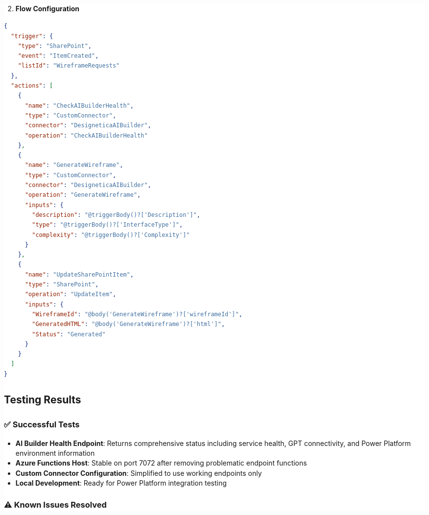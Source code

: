 2. **Flow Configuration**

```json
{
  "trigger": {
    "type": "SharePoint",
    "event": "ItemCreated",
    "listId": "WireframeRequests"
  },
  "actions": [
    {
      "name": "CheckAIBuilderHealth",
      "type": "CustomConnector",
      "connector": "DesigneticaAIBuilder",
      "operation": "CheckAIBuilderHealth"
    },
    {
      "name": "GenerateWireframe",
      "type": "CustomConnector",
      "connector": "DesigneticaAIBuilder",
      "operation": "GenerateWireframe",
      "inputs": {
        "description": "@triggerBody()?['Description']",
        "type": "@triggerBody()?['InterfaceType']",
        "complexity": "@triggerBody()?['Complexity']"
      }
    },
    {
      "name": "UpdateSharePointItem",
      "type": "SharePoint",
      "operation": "UpdateItem",
      "inputs": {
        "WireframeId": "@body('GenerateWireframe')?['wireframeId']",
        "GeneratedHTML": "@body('GenerateWireframe')?['html']",
        "Status": "Generated"
      }
    }
  ]
}
```

## Testing Results

### ✅ Successful Tests

- **AI Builder Health Endpoint**: Returns comprehensive status including service health, GPT connectivity, and Power Platform environment information
- **Azure Functions Host**: Stable on port 7072 after removing problematic endpoint functions
- **Custom Connector Configuration**: Simplified to use working endpoints only
- **Local Development**: Ready for Power Platform integration testing

### ⚠️ Known Issues Resolved
